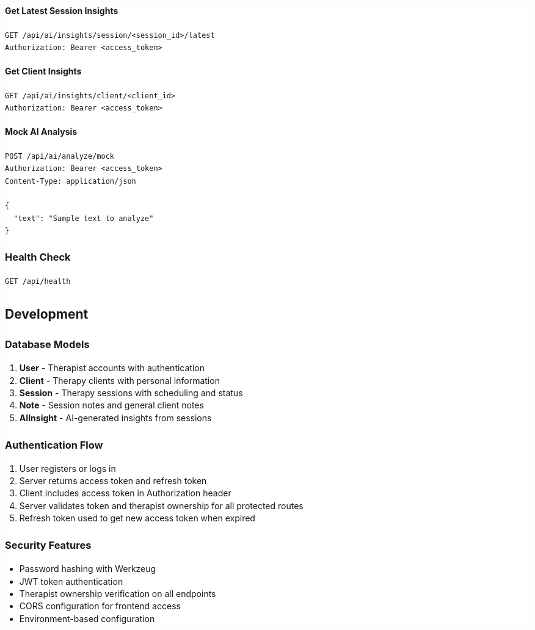 #### Get Latest Session Insights
```http
GET /api/ai/insights/session/<session_id>/latest
Authorization: Bearer <access_token>
```

#### Get Client Insights
```http
GET /api/ai/insights/client/<client_id>
Authorization: Bearer <access_token>
```

#### Mock AI Analysis
```http
POST /api/ai/analyze/mock
Authorization: Bearer <access_token>
Content-Type: application/json

{
  "text": "Sample text to analyze"
}
```

### Health Check
```http
GET /api/health
```

## Development

### Database Models

1. **User** - Therapist accounts with authentication
2. **Client** - Therapy clients with personal information
3. **Session** - Therapy sessions with scheduling and status
4. **Note** - Session notes and general client notes
5. **AIInsight** - AI-generated insights from sessions

### Authentication Flow

1. User registers or logs in
2. Server returns access token and refresh token
3. Client includes access token in Authorization header
4. Server validates token and therapist ownership for all protected routes
5. Refresh token used to get new access token when expired

### Security Features

- Password hashing with Werkzeug
- JWT token authentication
- Therapist ownership verification on all endpoints
- CORS configuration for frontend access
- Environment-based configuration
